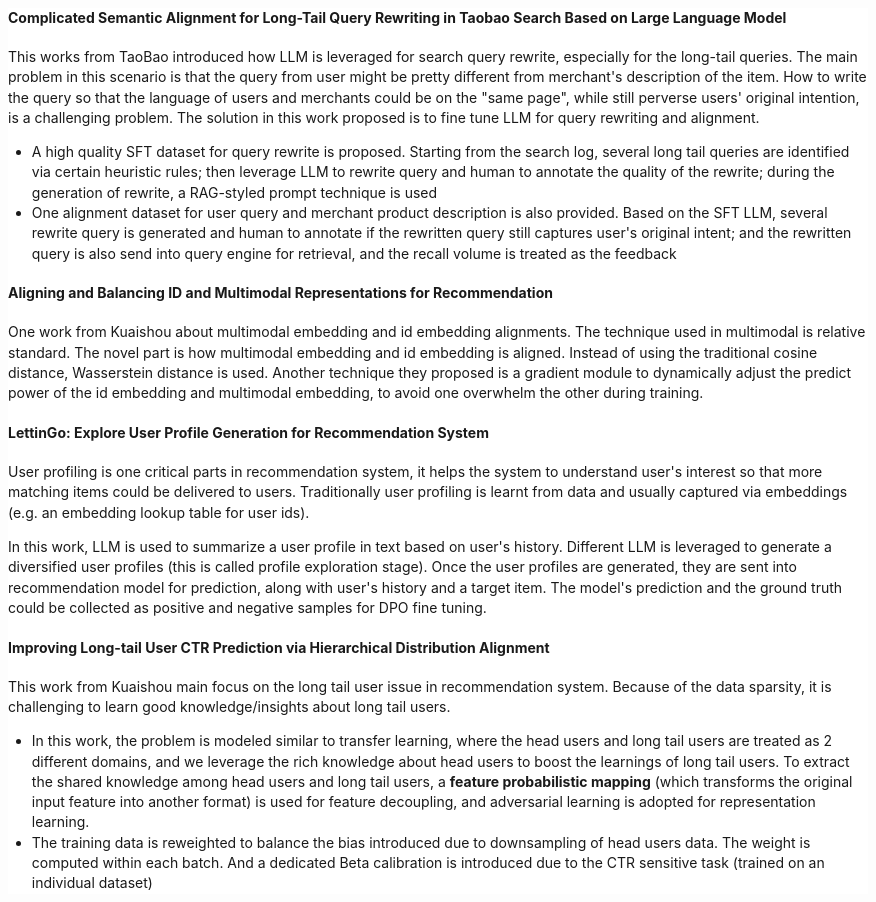 #### Complicated Semantic Alignment for Long-Tail Query Rewriting in Taobao Search Based on Large Language Model

This works from TaoBao introduced how LLM is leveraged for search query rewrite, especially for the long-tail queries. The main problem in this scenario is that the query from user might be pretty different from merchant's description of the item. How to write the query so that the language of users and merchants could be on the "same page", while still perverse users' original intention, is a challenging problem. The solution in this work proposed is to fine tune LLM for query rewriting and alignment.

- A high quality SFT dataset for query rewrite is proposed. Starting from the search log, several long tail queries are identified via certain heuristic rules; then leverage LLM to rewrite query and human to annotate the quality of the rewrite; during the generation of rewrite, a RAG-styled prompt technique is used
- One alignment dataset for user query and merchant product description is also provided. Based on the SFT LLM, several rewrite query is generated and human to annotate if the rewritten query still captures user's original intent; and the rewritten query is also send into query engine for retrieval, and the recall volume is treated as the feedback

#### Aligning and Balancing ID and Multimodal Representations for Recommendation

One work from Kuaishou about multimodal embedding and id embedding alignments. The technique used in multimodal is relative standard. The novel part is how multimodal embedding and id embedding is aligned. Instead of using the traditional cosine distance, Wasserstein distance is used. Another technique they proposed is a gradient module to dynamically adjust the predict power of the id embedding and multimodal embedding, to avoid one overwhelm the other during training.

#### LettinGo: Explore User Profile Generation for Recommendation System

User profiling is one critical parts in recommendation system, it helps the system to understand user's interest so that more matching items could be delivered to users. Traditionally user profiling is learnt from data and usually captured via embeddings (e.g. an embedding lookup table for user ids).

In this work, LLM is used to summarize a user profile in text based on user's history. Different LLM is leveraged to generate a diversified user profiles (this is called profile exploration stage). Once the user profiles are generated, they are sent into recommendation model for prediction, along with user's history and a target item. The model's prediction and the ground truth could be collected as positive and negative samples for DPO fine tuning.

#### Improving Long-tail User CTR Prediction via Hierarchical Distribution Alignment

This work from Kuaishou main focus on the long tail user issue in recommendation system. Because of the data sparsity, it is challenging to learn good knowledge/insights about long tail users.

- In this work, the problem is modeled similar to transfer learning, where the head users and long tail users are treated as 2 different domains, and we leverage the rich knowledge about head users to boost the learnings of long tail users. To extract the shared knowledge among head users and long tail users, a **feature probabilistic mapping** (which transforms the original input feature into another format) is used for feature decoupling, and adversarial learning is adopted for representation learning.
- The training data is reweighted to balance the bias introduced due to downsampling of head users data. The weight is computed within each batch. And a dedicated Beta calibration is introduced due to the CTR sensitive task (trained on an individual dataset)
